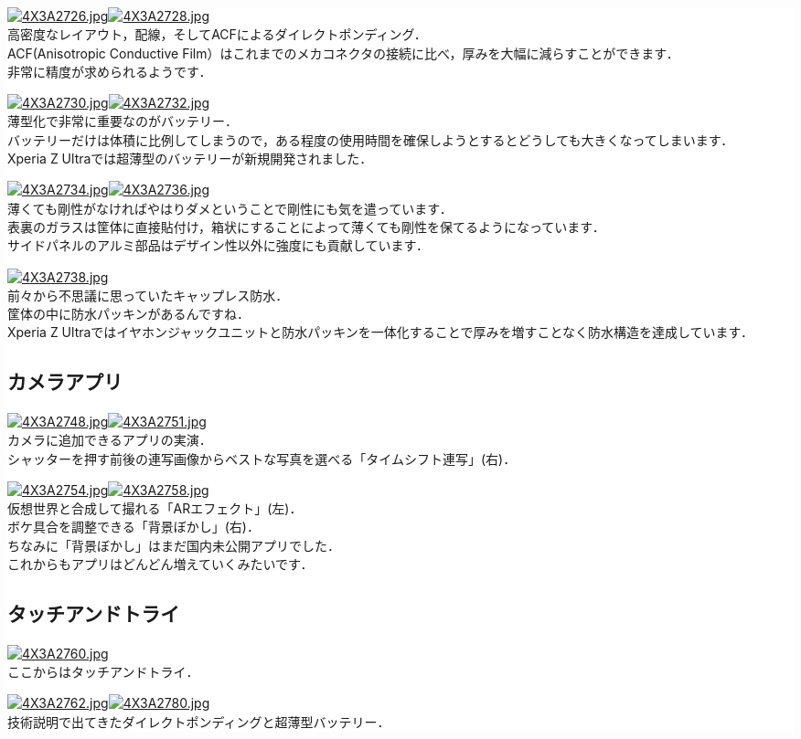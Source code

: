 [![4X3A2726.jpg](/wp/images/13480655384_bcc060662e_b.jpg)](http://www.flickr.com/photos/67522130@N08/13480655384/ "4X3A2726.jpg")[![4X3A2728.jpg](/wp/images/13480659594_95da5754d8_b.jpg)](http://www.flickr.com/photos/67522130@N08/13480659594/ "4X3A2728.jpg")  
高密度なレイアウト，配線，そしてACFによるダイレクトポンディング．  
ACF(Anisotropic Conductive Film）はこれまでのメカコネクタの接続に比べ，厚みを大幅に減らすことができます．  
非常に精度が求められるようです．

[![4X3A2730.jpg](/wp/images/13480663634_bf21e4afc5_b.jpg)](http://www.flickr.com/photos/67522130@N08/13480663634/ "4X3A2730.jpg")[![4X3A2732.jpg](/wp/images/13480416053_8955c1572e_b.jpg)](http://www.flickr.com/photos/67522130@N08/13480416053/ "4X3A2732.jpg")  
薄型化で非常に重要なのがバッテリー．  
バッテリーだけは体積に比例してしまうので，ある程度の使用時間を確保しようとするとどうしても大きくなってしまいます．  
Xperia Z Ultraでは超薄型のバッテリーが新規開発されました．

[![4X3A2734.jpg](/wp/images/13480419733_6bdfde06e1_b.jpg)](http://www.flickr.com/photos/67522130@N08/13480419733/ "4X3A2734.jpg")[![4X3A2736.jpg](/wp/images/13480315825_9cfeb1062a_b.jpg)](http://www.flickr.com/photos/67522130@N08/13480315825/ "4X3A2736.jpg")  
薄くても剛性がなければやはりダメということで剛性にも気を遣っています．  
表裏のガラスは筐体に直接貼付け，箱状にすることによって薄くても剛性を保てるようになっています．  
サイドパネルのアルミ部品はデザイン性以外に強度にも貢献しています．

[![4X3A2738.jpg](/wp/images/13480321685_07ed6dfab7_b.jpg)](http://www.flickr.com/photos/67522130@N08/13480321685/ "4X3A2738.jpg")  
前々から不思議に思っていたキャップレス防水．  
筐体の中に防水パッキンがあるんですね．  
Xperia Z Ultraではイヤホンジャックユニットと防水パッキンを一体化することで厚みを増すことなく防水構造を達成しています．

## カメラアプリ

[![4X3A2748.jpg](/wp/images/13480432753_921d1f153b_b.jpg)](http://www.flickr.com/photos/67522130@N08/13480432753/ "4X3A2748.jpg")[![4X3A2751.jpg](/wp/images/13480687814_5c0fd158c8_b.jpg)](http://www.flickr.com/photos/67522130@N08/13480687814/ "4X3A2751.jpg")  
カメラに追加できるアプリの実演．  
シャッターを押す前後の連写画像からベストな写真を選べる「タイムシフト連写」(右)．

[![4X3A2754.jpg](/wp/images/13480331835_c77a857d7c_b.jpg)](http://www.flickr.com/photos/67522130@N08/13480331835/ "4X3A2754.jpg")[![4X3A2758.jpg](/wp/images/13480334605_fc7a56a958_b.jpg)](http://www.flickr.com/photos/67522130@N08/13480334605/ "4X3A2758.jpg")  
仮想世界と合成して撮れる「ARエフェクト」(左)．  
ボケ具合を調整できる「背景ぼかし」(右)．  
ちなみに「背景ぼかし」はまだ国内未公開アプリでした．  
これからもアプリはどんどん増えていくみたいです．

## タッチアンドトライ

[![4X3A2760.jpg](/wp/images/13480445453_d15a22b0f0_b.jpg)](http://www.flickr.com/photos/67522130@N08/13480445453/ "4X3A2760.jpg")  
ここからはタッチアンドトライ．

[![4X3A2762.jpg](/wp/images/13480450933_49d1c81f1a_b.jpg)](http://www.flickr.com/photos/67522130@N08/13480450933/ "4X3A2762.jpg")[![4X3A2780.jpg](/wp/images/13480487033_383e47a76e_b.jpg)](http://www.flickr.com/photos/67522130@N08/13480487033/ "4X3A2780.jpg")  
技術説明で出てきたダイレクトポンディングと超薄型バッテリー．

